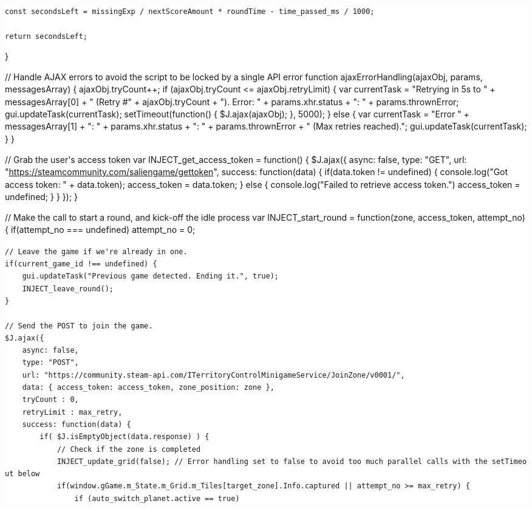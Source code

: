 	const secondsLeft = missingExp / nextScoreAmount * roundTime - time_passed_ms / 1000;

	return secondsLeft;
}

// Handle AJAX errors to avoid the script to be locked by a single API error
function ajaxErrorHandling(ajaxObj, params, messagesArray) {
	ajaxObj.tryCount++;
	if (ajaxObj.tryCount <= ajaxObj.retryLimit) {
		var currentTask = "Retrying in 5s to " + messagesArray[0] + " (Retry #" + ajaxObj.tryCount + "). Error: " + params.xhr.status + ": " + params.thrownError;
		gui.updateTask(currentTask);
		setTimeout(function() { $J.ajax(ajaxObj); }, 5000);
	}
	else {
		var currentTask = "Error " + messagesArray[1] + ": " + params.xhr.status + ": " + params.thrownError + " (Max retries reached).";
		gui.updateTask(currentTask);
	}
}

// Grab the user's access token
var INJECT_get_access_token = function() {
	$J.ajax({
		async: false,
		type: "GET",
		url: "https://steamcommunity.com/saliengame/gettoken",
		success: function(data) {
			if(data.token != undefined) {
				console.log("Got access token: " + data.token);
				access_token = data.token;
			}
			else {
				console.log("Failed to retrieve access token.")
				access_token = undefined;
			}
		}
	});
}

// Make the call to start a round, and kick-off the idle process
var INJECT_start_round = function(zone, access_token, attempt_no) {
	if(attempt_no === undefined)
		attempt_no = 0;

	// Leave the game if we're already in one.
	if(current_game_id !== undefined) {
		gui.updateTask("Previous game detected. Ending it.", true);
		INJECT_leave_round();
	}

	// Send the POST to join the game.
	$J.ajax({
		async: false,
		type: "POST",
		url: "https://community.steam-api.com/ITerritoryControlMinigameService/JoinZone/v0001/",
		data: { access_token: access_token, zone_position: zone },
		tryCount : 0,
		retryLimit : max_retry,
		success: function(data) {
			if( $J.isEmptyObject(data.response) ) {
				// Check if the zone is completed
				INJECT_update_grid(false); // Error handling set to false to avoid too much parallel calls with the setTimeout below
				if(window.gGame.m_State.m_Grid.m_Tiles[target_zone].Info.captured || attempt_no >= max_retry) {
					if (auto_switch_planet.active == true)